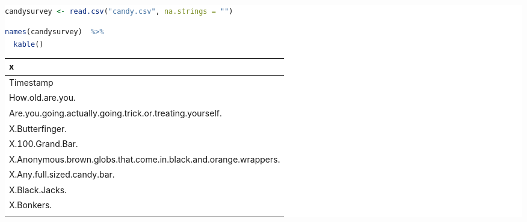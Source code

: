 ``` r
candysurvey <- read.csv("candy.csv", na.strings = "")
```

``` r
names(candysurvey)  %>% 
  kable()
```

<table>
<thead>
<tr>
<th style="text-align:left;">
x
</th>
</tr>
</thead>
<tbody>
<tr>
<td style="text-align:left;">
Timestamp
</td>
</tr>
<tr>
<td style="text-align:left;">
How.old.are.you.
</td>
</tr>
<tr>
<td style="text-align:left;">
Are.you.going.actually.going.trick.or.treating.yourself.
</td>
</tr>
<tr>
<td style="text-align:left;">
X.Butterfinger.
</td>
</tr>
<tr>
<td style="text-align:left;">
X.100.Grand.Bar.
</td>
</tr>
<tr>
<td style="text-align:left;">
X.Anonymous.brown.globs.that.come.in.black.and.orange.wrappers.
</td>
</tr>
<tr>
<td style="text-align:left;">
X.Any.full.sized.candy.bar.
</td>
</tr>
<tr>
<td style="text-align:left;">
X.Black.Jacks.
</td>
</tr>
<tr>
<td style="text-align:left;">
X.Bonkers.
</td>
</tr>
<tr>
<td style="text-align:left;">